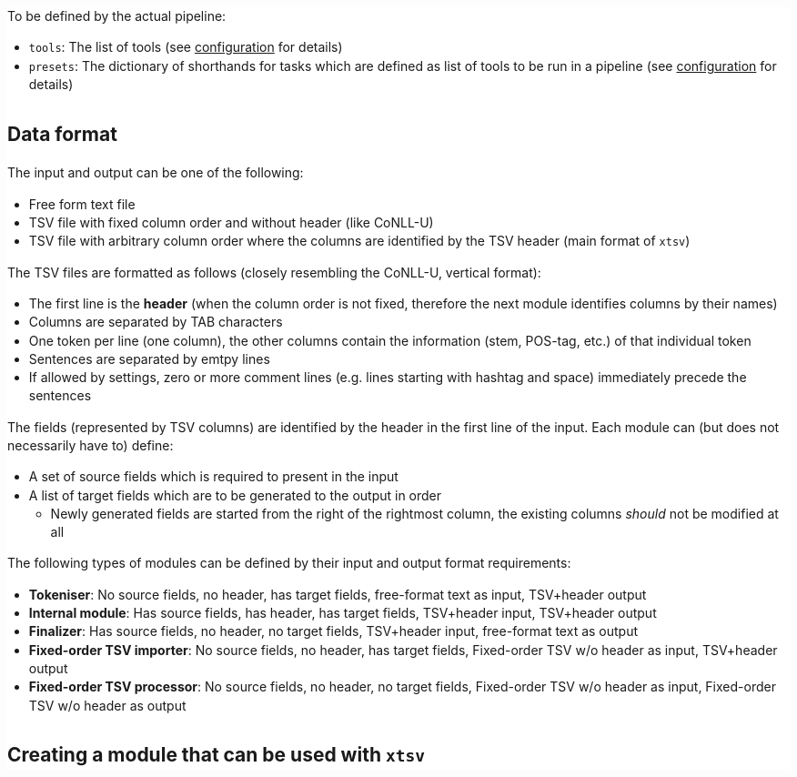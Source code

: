 To be defined by the actual pipeline:

- `tools`: The list of tools (see
  [configuration](#creating-a-module-that-can-be-used-with-xtsv) for details)
- `presets`: The dictionary of shorthands for tasks which are defined as list
  of tools to be run in a pipeline (see
  [configuration](#creating-a-module-that-can-be-used-with-xtsv) for details)

## Data format

The input and output can be one of the following:

- Free form text file
- TSV file with fixed column order and without header (like CoNLL-U)
- TSV file with arbitrary column order where the columns are identified by
  the TSV header (main format of `xtsv`)

The TSV files are formatted as follows (closely resembling the CoNLL-U,
vertical format):

- The first line is the __header__ (when the column order is not fixed,
  therefore the next module identifies columns by their names)
- Columns are separated by TAB characters
- One token per line (one column), the other columns contain the information
  (stem, POS-tag, etc.) of that individual token
- Sentences are separated by emtpy lines
- If allowed by settings, zero or more comment lines (e.g. lines starting
  with hashtag and space) immediately precede the sentences

The fields (represented by TSV columns) are identified by the header in the
first line of the input. Each module can (but does not necessarily have to)
define:

- A set of source fields which is required to present in the input
- A list of target fields which are to be generated to the output in order
  - Newly generated fields are started from the right of the rightmost
    column, the existing columns _should_ not be modified at all

The following types of modules can be defined by their input and output
format requirements:

- __Tokeniser__: No source fields, no header, has target fields, free-format
  text as input, TSV+header output
- __Internal module__: Has source fields, has header, has target fields,
  TSV+header input, TSV+header output
- __Finalizer__: Has source fields, no header, no target fields, TSV+header
  input, free-format text as output
- __Fixed-order TSV importer__: No source fields, no header, has target
  fields, Fixed-order TSV w/o header as input, TSV+header output
- __Fixed-order TSV processor__: No source fields, no header, no target
  fields, Fixed-order TSV w/o header as input, Fixed-order TSV w/o header as
  output

## Creating a module that can be used with `xtsv`
